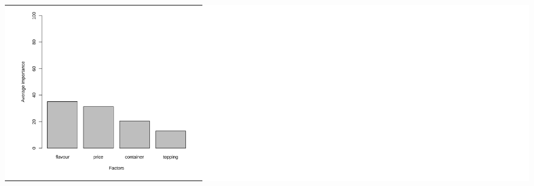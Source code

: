 <table>
<tr>
<td><img src="https://github.com/packagesR/conjoint/blob/main/wiki/ice_preferences.svg" width="310" height="276">